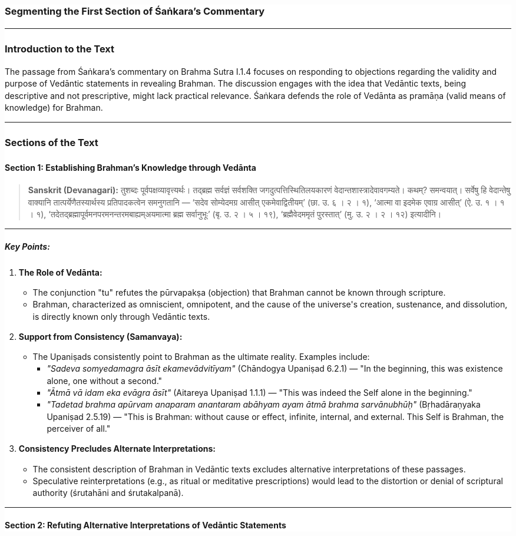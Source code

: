 ### **Segmenting the First Section of Śaṅkara’s Commentary**

---

### **Introduction to the Text**
The passage from Śaṅkara’s commentary on Brahma Sutra I.1.4 focuses on responding to objections regarding the validity and purpose of Vedāntic statements in revealing Brahman. The discussion engages with the idea that Vedāntic texts, being descriptive and not prescriptive, might lack practical relevance. Śaṅkara defends the role of Vedānta as pramāṇa (valid means of knowledge) for Brahman.

---

### **Sections of the Text**

#### **Section 1: Establishing Brahman’s Knowledge through Vedānta**

> **Sanskrit (Devanagari):**
> तुशब्दः पूर्वपक्षव्यावृत्त्यर्थः। तद्ब्रह्म सर्वज्ञं सर्वशक्ति जगदुत्पत्तिस्थितिलयकारणं वेदान्तशास्त्रादेवावगम्यते। कथम्? समन्वयात्। सर्वेषु हि वेदान्तेषु वाक्यानि तात्पर्येणैतस्यार्थस्य प्रतिपादकत्वेन समनुगतानि — ‘सदेव सोम्येदमग्र आसीत् एकमेवाद्वितीयम्’ (छा. उ. ६ । २ । १), ‘आत्मा वा इदमेक एवाग्र आसीत्’ (ऐ. उ. १ । १ । १), ‘तदेतद्ब्रह्मापूर्वमनपरमनन्तरमबाह्यम्अयमात्मा ब्रह्म सर्वानुभूः’ (बृ. उ. २ । ५ । १९), ‘ब्रह्मैवेदममृतं पुरस्तात्’ (मु. उ. २ । २ । १२) इत्यादीनि।

---

##### **Key Points:**
1. **The Role of Vedānta:**
   - The conjunction "tu" refutes the pūrvapakṣa (objection) that Brahman cannot be known through scripture.
   - Brahman, characterized as omniscient, omnipotent, and the cause of the universe's creation, sustenance, and dissolution, is directly known only through Vedāntic texts.

2. **Support from Consistency (Samanvaya):**
   - The Upaniṣads consistently point to Brahman as the ultimate reality. Examples include:
     - *"Sadeva somyedamagra āsīt ekamevādvitīyam"* (Chāndogya Upaniṣad 6.2.1) — "In the beginning, this was existence alone, one without a second."
     - *"Ātmā vā idam eka evāgra āsīt"* (Aitareya Upaniṣad 1.1.1) — "This was indeed the Self alone in the beginning."
     - *"Tadetad brahma apūrvam anaparam anantaram abāhyam ayam ātmā brahma sarvānubhūḥ"* (Bṛhadāraṇyaka Upaniṣad 2.5.19) — "This is Brahman: without cause or effect, infinite, internal, and external. This Self is Brahman, the perceiver of all."

3. **Consistency Precludes Alternate Interpretations:**
   - The consistent description of Brahman in Vedāntic texts excludes alternative interpretations of these passages.
   - Speculative reinterpretations (e.g., as ritual or meditative prescriptions) would lead to the distortion or denial of scriptural authority (śrutahāni and śrutakalpanā).

---

#### **Section 2: Refuting Alternative Interpretations of Vedāntic Statements**
